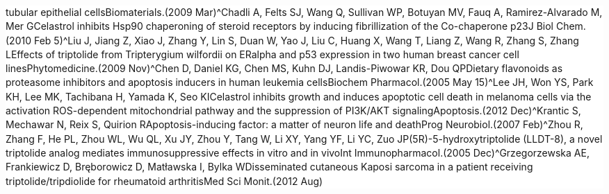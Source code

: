 tubular epithelial cellsBiomaterials.(2009 Mar)^Chadli A, Felts SJ, Wang Q, Sullivan WP, Botuyan MV, Fauq A, Ramirez\-Alvarado M, Mer GCelastrol inhibits Hsp90 chaperoning of steroid receptors by inducing fibrillization of the Co\-chaperone p23J Biol Chem.(2010 Feb 5)^Liu J, Jiang Z, Xiao J, Zhang Y, Lin S, Duan W, Yao J, Liu C, Huang X, Wang T, Liang Z, Wang R, Zhang S, Zhang LEffects of triptolide from Tripterygium wilfordii on ERalpha and p53 expression in two human breast cancer cell linesPhytomedicine.(2009 Nov)^Chen D, Daniel KG, Chen MS, Kuhn DJ, Landis\-Piwowar KR, Dou QPDietary flavonoids as proteasome inhibitors and apoptosis inducers in human leukemia cellsBiochem Pharmacol.(2005 May 15)^Lee JH, Won YS, Park KH, Lee MK, Tachibana H, Yamada K, Seo KICelastrol inhibits growth and induces apoptotic cell death in melanoma cells via the activation ROS\-dependent mitochondrial pathway and the suppression of PI3K/AKT signalingApoptosis.(2012 Dec)^Krantic S, Mechawar N, Reix S, Quirion RApoptosis\-inducing factor: a matter of neuron life and deathProg Neurobiol.(2007 Feb)^Zhou R, Zhang F, He PL, Zhou WL, Wu QL, Xu JY, Zhou Y, Tang W, Li XY, Yang YF, Li YC, Zuo JP(5R)\-5\-hydroxytriptolide (LLDT\-8\), a novel triptolide analog mediates immunosuppressive effects in vitro and in vivoInt Immunopharmacol.(2005 Dec)^Grzegorzewska AE, Frankiewicz D, Bręborowicz D, Matławska I, Bylka WDisseminated cutaneous Kaposi sarcoma in a patient receiving triptolide/tripdiolide for rheumatoid arthritisMed Sci Monit.(2012 Aug)